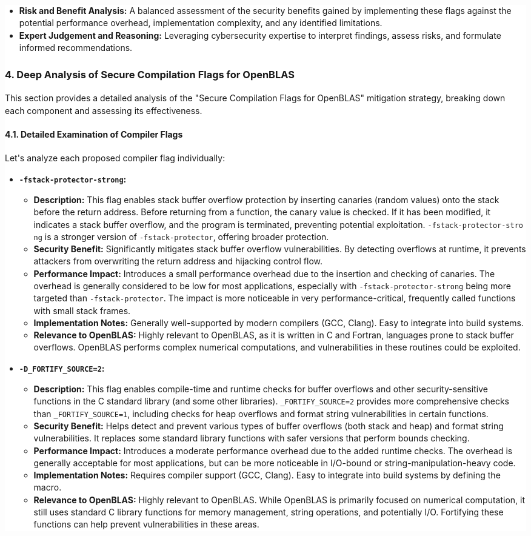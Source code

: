 *   **Risk and Benefit Analysis:**  A balanced assessment of the security benefits gained by implementing these flags against the potential performance overhead, implementation complexity, and any identified limitations.
*   **Expert Judgement and Reasoning:** Leveraging cybersecurity expertise to interpret findings, assess risks, and formulate informed recommendations.

### 4. Deep Analysis of Secure Compilation Flags for OpenBLAS

This section provides a detailed analysis of the "Secure Compilation Flags for OpenBLAS" mitigation strategy, breaking down each component and assessing its effectiveness.

#### 4.1. Detailed Examination of Compiler Flags

Let's analyze each proposed compiler flag individually:

*   **`-fstack-protector-strong`:**
    *   **Description:** This flag enables stack buffer overflow protection by inserting canaries (random values) onto the stack before the return address. Before returning from a function, the canary value is checked. If it has been modified, it indicates a stack buffer overflow, and the program is terminated, preventing potential exploitation. `-fstack-protector-strong` is a stronger version of `-fstack-protector`, offering broader protection.
    *   **Security Benefit:**  Significantly mitigates stack buffer overflow vulnerabilities. By detecting overflows at runtime, it prevents attackers from overwriting the return address and hijacking control flow.
    *   **Performance Impact:** Introduces a small performance overhead due to the insertion and checking of canaries. The overhead is generally considered to be low for most applications, especially with `-fstack-protector-strong` being more targeted than `-fstack-protector`. The impact is more noticeable in very performance-critical, frequently called functions with small stack frames.
    *   **Implementation Notes:** Generally well-supported by modern compilers (GCC, Clang). Easy to integrate into build systems.
    *   **Relevance to OpenBLAS:** Highly relevant to OpenBLAS, as it is written in C and Fortran, languages prone to stack buffer overflows. OpenBLAS performs complex numerical computations, and vulnerabilities in these routines could be exploited.

*   **`-D_FORTIFY_SOURCE=2`:**
    *   **Description:** This flag enables compile-time and runtime checks for buffer overflows and other security-sensitive functions in the C standard library (and some other libraries).  `_FORTIFY_SOURCE=2` provides more comprehensive checks than `_FORTIFY_SOURCE=1`, including checks for heap overflows and format string vulnerabilities in certain functions.
    *   **Security Benefit:**  Helps detect and prevent various types of buffer overflows (both stack and heap) and format string vulnerabilities. It replaces some standard library functions with safer versions that perform bounds checking.
    *   **Performance Impact:**  Introduces a moderate performance overhead due to the added runtime checks. The overhead is generally acceptable for most applications, but can be more noticeable in I/O-bound or string-manipulation-heavy code.
    *   **Implementation Notes:**  Requires compiler support (GCC, Clang). Easy to integrate into build systems by defining the macro.
    *   **Relevance to OpenBLAS:**  Highly relevant to OpenBLAS. While OpenBLAS is primarily focused on numerical computation, it still uses standard C library functions for memory management, string operations, and potentially I/O. Fortifying these functions can help prevent vulnerabilities in these areas.
